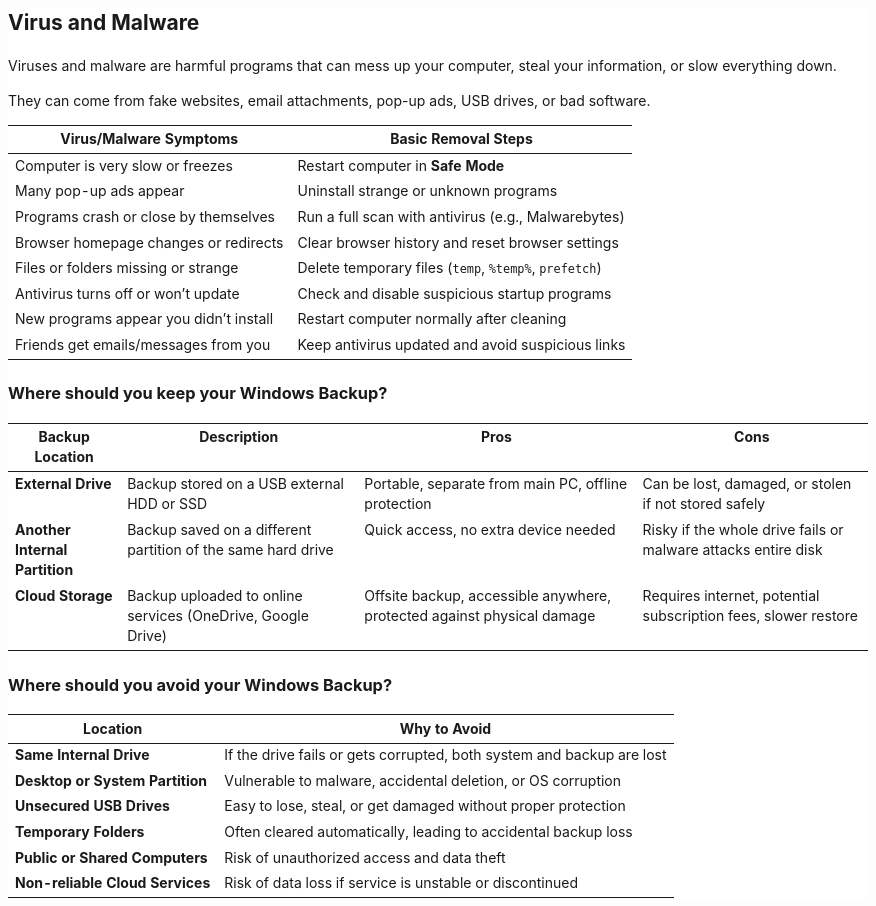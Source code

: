 
## Virus and Malware

Viruses and malware are harmful programs that can mess up your computer, steal your information, or slow everything down.

They can come from fake websites, email attachments, pop-up ads, USB drives, or bad software.

| Virus/Malware Symptoms                 | Basic Removal Steps                                 |
|--------------------------------------|----------------------------------------------------|
| Computer is very slow or freezes      | Restart computer in **Safe Mode**                   |
| Many pop-up ads appear                | Uninstall strange or unknown programs               |
| Programs crash or close by themselves | Run a full scan with antivirus (e.g., Malwarebytes)|
| Browser homepage changes or redirects | Clear browser history and reset browser settings    |
| Files or folders missing or strange   | Delete temporary files (`temp`, `%temp%`, `prefetch`)|
| Antivirus turns off or won’t update   | Check and disable suspicious startup programs       |
| New programs appear you didn’t install| Restart computer normally after cleaning            |
| Friends get emails/messages from you  | Keep antivirus updated and avoid suspicious links   |



### Where should you keep your Windows Backup?

| **Backup Location**          | **Description**                                               | **Pros**                                    | **Cons**                                     |
|-----------------------------|---------------------------------------------------------------|---------------------------------------------|----------------------------------------------|
| **External Drive**           | Backup stored on a USB external HDD or SSD                    | Portable, separate from main PC, offline protection | Can be lost, damaged, or stolen if not stored safely |
| **Another Internal Partition** | Backup saved on a different partition of the same hard drive | Quick access, no extra device needed       | Risky if the whole drive fails or malware attacks entire disk |
| **Cloud Storage**            | Backup uploaded to online services (OneDrive, Google Drive)  | Offsite backup, accessible anywhere, protected against physical damage | Requires internet, potential subscription fees, slower restore |


### Where should you avoid your Windows Backup?

| **Location**             | **Why to Avoid**                                                   |
|--------------------------|--------------------------------------------------------------------|
| **Same Internal Drive**  | If the drive fails or gets corrupted, both system and backup are lost |
| **Desktop or System Partition** | Vulnerable to malware, accidental deletion, or OS corruption   |
| **Unsecured USB Drives** | Easy to lose, steal, or get damaged without proper protection      |
| **Temporary Folders**    | Often cleared automatically, leading to accidental backup loss    |
| **Public or Shared Computers** | Risk of unauthorized access and data theft                      |
| **Non-reliable Cloud Services** | Risk of data loss if service is unstable or discontinued       |


